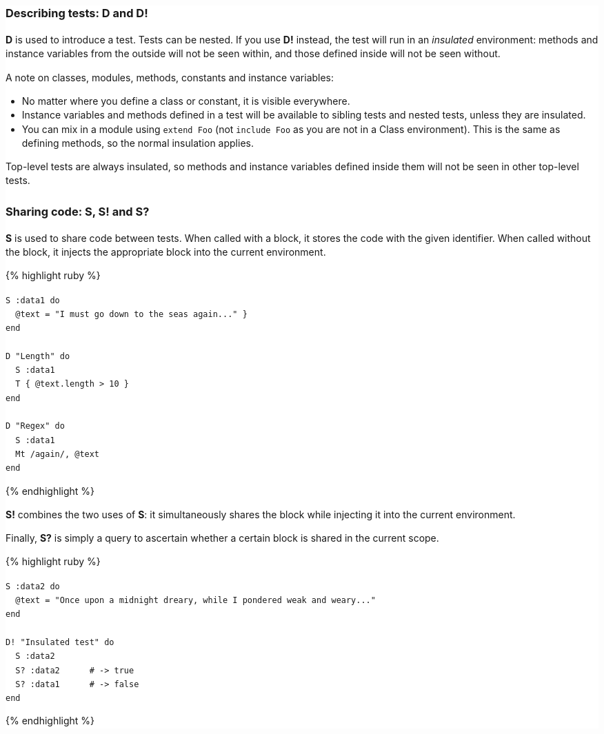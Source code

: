 ### Describing tests: D and D!

**D** is used to introduce a test.  Tests can be nested.  If you use **D!**
instead, the test will run in an _insulated_ environment: methods and instance
variables from the outside will not be seen within, and those defined inside
will not be seen without.

A note on classes, modules, methods, constants and instance variables:
* No matter where you define a class or constant, it is visible everywhere.
* Instance variables and methods defined in a test will be available to sibling
  tests and nested tests, unless they are insulated.
* You can mix in a module using `extend Foo` (not `include Foo` as you are not
  in a Class environment).  This is the same as defining methods, so the normal
  insulation applies.

Top-level tests are always insulated, so methods and instance variables defined
inside them will not be seen in other top-level tests.

### Sharing code: S, S! and S?

**S** is used to share code between tests.  When called with a block, it stores
the code with the given identifier.  When called without the block, it injects
the appropriate block into the current environment.

{% highlight ruby %}

    S :data1 do
      @text = "I must go down to the seas again..." }
    end

    D "Length" do
      S :data1
      T { @text.length > 10 }
    end

    D "Regex" do
      S :data1
      Mt /again/, @text
    end

{% endhighlight %}

**S!** combines the two uses of **S**: it simultaneously shares the block while
injecting it into the current environment.

Finally, **S?** is simply a query to ascertain whether a certain block is shared
in the current scope.

{% highlight ruby %}

    S :data2 do
      @text = "Once upon a midnight dreary, while I pondered weak and weary..."
    end

    D! "Insulated test" do
      S :data2
      S? :data2      # -> true
      S? :data1      # -> false
    end

{% endhighlight %}
